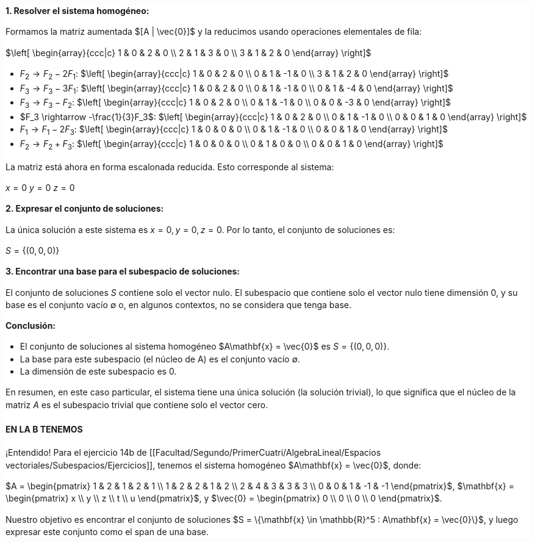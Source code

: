 **1. Resolver el sistema homogéneo:**

Formamos la matriz aumentada $[A | \vec{0}]$ y la reducimos usando operaciones elementales de fila:

$\left[ \begin{array}{ccc|c} 1 & 0 & 2 & 0 \\ 2 & 1 & 3 & 0 \\ 3 & 1 & 2 & 0 \end{array} \right]$

*   $F_2 \rightarrow F_2 - 2F_1$:
    $\left[ \begin{array}{ccc|c} 1 & 0 & 2 & 0 \\ 0 & 1 & -1 & 0 \\ 3 & 1 & 2 & 0 \end{array} \right]$
*   $F_3 \rightarrow F_3 - 3F_1$:
    $\left[ \begin{array}{ccc|c} 1 & 0 & 2 & 0 \\ 0 & 1 & -1 & 0 \\ 0 & 1 & -4 & 0 \end{array} \right]$
*   $F_3 \rightarrow F_3 - F_2$:
    $\left[ \begin{array}{ccc|c} 1 & 0 & 2 & 0 \\ 0 & 1 & -1 & 0 \\ 0 & 0 & -3 & 0 \end{array} \right]$
*   $F_3 \rightarrow -\frac{1}{3}F_3$:
    $\left[ \begin{array}{ccc|c} 1 & 0 & 2 & 0 \\ 0 & 1 & -1 & 0 \\ 0 & 0 & 1 & 0 \end{array} \right]$
*   $F_1 \rightarrow F_1 - 2F_3$:
    $\left[ \begin{array}{ccc|c} 1 & 0 & 0 & 0 \\ 0 & 1 & -1 & 0 \\ 0 & 0 & 1 & 0 \end{array} \right]$
*   $F_2 \rightarrow F_2 + F_3$:
    $\left[ \begin{array}{ccc|c} 1 & 0 & 0 & 0 \\ 0 & 1 & 0 & 0 \\ 0 & 0 & 1 & 0 \end{array} \right]$

La matriz está ahora en forma escalonada reducida. Esto corresponde al sistema:

$x = 0$
$y = 0$
$z = 0$

**2. Expresar el conjunto de soluciones:**

La única solución a este sistema es $x = 0, y = 0, z = 0$. Por lo tanto, el conjunto de soluciones es:

$S = \{(0, 0, 0)\}$

**3. Encontrar una base para el subespacio de soluciones:**

El conjunto de soluciones $S$ contiene solo el vector nulo. El subespacio que contiene solo el vector nulo tiene dimensión 0, y su base es el conjunto vacío $\emptyset$ o, en algunos contextos, no se considera que tenga base.

**Conclusión:**

*   El conjunto de soluciones al sistema homogéneo $A\mathbf{x} = \vec{0}$ es $S = \{(0, 0, 0)\}$.
*   La base para este subespacio (el núcleo de A) es el conjunto vacío $\emptyset$.
*   La dimensión de este subespacio es 0.

En resumen, en este caso particular, el sistema tiene una única solución (la solución trivial), lo que significa que el núcleo de la matriz $A$ es el subespacio trivial que contiene solo el vector cero.
  
#### EN LA B TENEMOS

¡Entendido! Para el ejercicio 14b de [[Facultad/Segundo/PrimerCuatri/AlgebraLineal/Espacios vectoriales/Subespacios/Ejercicios]], tenemos el sistema homogéneo $A\mathbf{x} = \vec{0}$, donde:

$A = \begin{pmatrix} 1 & 2 & 1 & 2 & 1 \\ 1 & 2 & 2 & 1 & 2 \\ 2 & 4 & 3 & 3 & 3 \\ 0 & 0 & 1 & -1 & -1 \end{pmatrix}$, $\mathbf{x} = \begin{pmatrix} x \\ y \\ z \\ t \\ u \end{pmatrix}$, y $\vec{0} = \begin{pmatrix} 0 \\ 0 \\ 0 \\ 0 \end{pmatrix}$.

Nuestro objetivo es encontrar el conjunto de soluciones $S = \{\mathbf{x} \in \mathbb{R}^5 : A\mathbf{x} = \vec{0}\}$, y luego expresar este conjunto como el span de una base.
